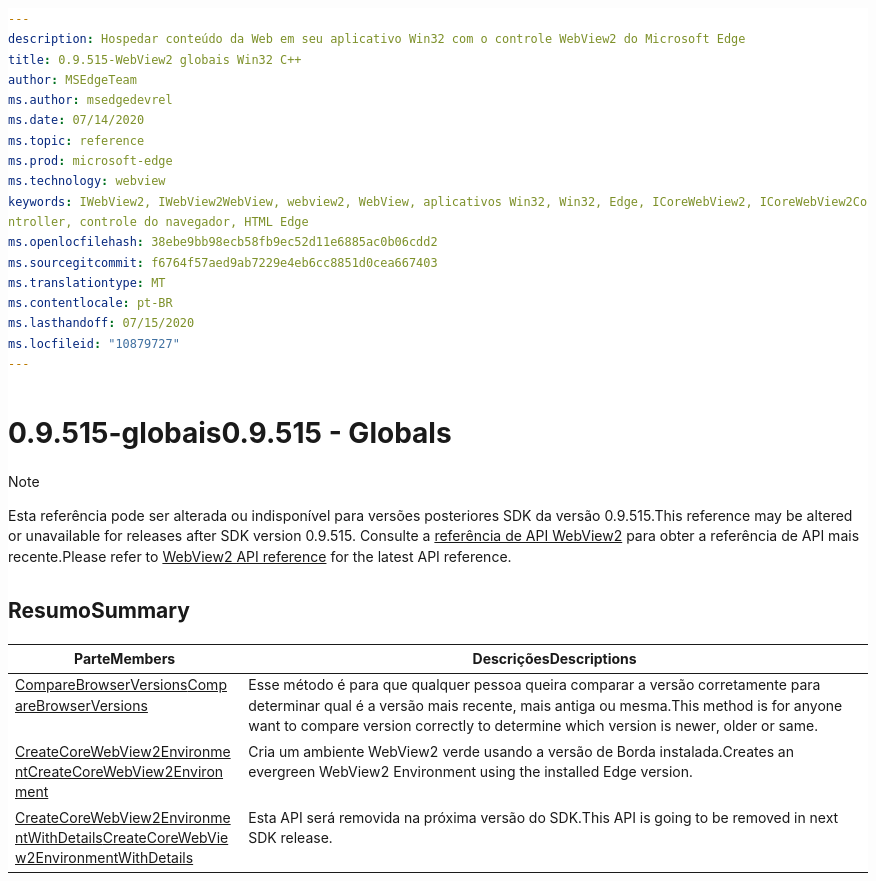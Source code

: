```yaml
---
description: Hospedar conteúdo da Web em seu aplicativo Win32 com o controle WebView2 do Microsoft Edge
title: 0.9.515-WebView2 globais Win32 C++
author: MSEdgeTeam
ms.author: msedgedevrel
ms.date: 07/14/2020
ms.topic: reference
ms.prod: microsoft-edge
ms.technology: webview
keywords: IWebView2, IWebView2WebView, webview2, WebView, aplicativos Win32, Win32, Edge, ICoreWebView2, ICoreWebView2Controller, controle do navegador, HTML Edge
ms.openlocfilehash: 38ebe9bb98ecb58fb9ec52d11e6885ac0b06cdd2
ms.sourcegitcommit: f6764f57aed9ab7229e4eb6cc8851d0cea667403
ms.translationtype: MT
ms.contentlocale: pt-BR
ms.lasthandoff: 07/15/2020
ms.locfileid: "10879727"
---
```

# <span data-ttu-id="51c4e-104">0.9.515-globais</span><span class="sxs-lookup"><span data-stu-id="51c4e-104">0.9.515 - Globals</span></span> 

> [!NOTE]
> <span data-ttu-id="51c4e-105">Esta referência pode ser alterada ou indisponível para versões posteriores SDK da versão 0.9.515.</span><span class="sxs-lookup"><span data-stu-id="51c4e-105">This reference may be altered or unavailable for releases after SDK version 0.9.515.</span></span> <span data-ttu-id="51c4e-106">Consulte a [referência de API WebView2](../../../webview2-api-reference.md) para obter a referência de API mais recente.</span><span class="sxs-lookup"><span data-stu-id="51c4e-106">Please refer to [WebView2 API reference](../../../webview2-api-reference.md) for the latest API reference.</span></span>

## <span data-ttu-id="51c4e-107">Resumo</span><span class="sxs-lookup"><span data-stu-id="51c4e-107">Summary</span></span>

 <span data-ttu-id="51c4e-108">Parte</span><span class="sxs-lookup"><span data-stu-id="51c4e-108">Members</span></span>                        | <span data-ttu-id="51c4e-109">Descrições</span><span class="sxs-lookup"><span data-stu-id="51c4e-109">Descriptions</span></span>
--------------------------------|---------------------------------------------
[<span data-ttu-id="51c4e-110">CompareBrowserVersions</span><span class="sxs-lookup"><span data-stu-id="51c4e-110">CompareBrowserVersions</span></span>](#comparebrowserversions) | <span data-ttu-id="51c4e-111">Esse método é para que qualquer pessoa queira comparar a versão corretamente para determinar qual é a versão mais recente, mais antiga ou mesma.</span><span class="sxs-lookup"><span data-stu-id="51c4e-111">This method is for anyone want to compare version correctly to determine which version is newer, older or same.</span></span>
[<span data-ttu-id="51c4e-112">CreateCoreWebView2Environment</span><span class="sxs-lookup"><span data-stu-id="51c4e-112">CreateCoreWebView2Environment</span></span>](#createcorewebview2environment) | <span data-ttu-id="51c4e-113">Cria um ambiente WebView2 verde usando a versão de Borda instalada.</span><span class="sxs-lookup"><span data-stu-id="51c4e-113">Creates an evergreen WebView2 Environment using the installed Edge version.</span></span>
[<span data-ttu-id="51c4e-114">CreateCoreWebView2EnvironmentWithDetails</span><span class="sxs-lookup"><span data-stu-id="51c4e-114">CreateCoreWebView2EnvironmentWithDetails</span></span>](#createcorewebview2environmentwithdetails) | <span data-ttu-id="51c4e-115">Esta API será removida na próxima versão do SDK.</span><span class="sxs-lookup"><span data-stu-id="51c4e-115">This API is going to be removed in next SDK release.</span></span>